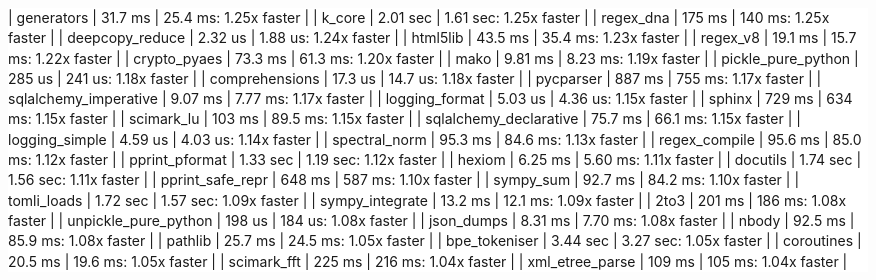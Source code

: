 | generators                    | 31.7 ms                                                | 25.4 ms: 1.25x faster                                                     |
| k_core                        | 2.01 sec                                               | 1.61 sec: 1.25x faster                                                    |
| regex_dna                     | 175 ms                                                 | 140 ms: 1.25x faster                                                      |
| deepcopy_reduce               | 2.32 us                                                | 1.88 us: 1.24x faster                                                     |
| html5lib                      | 43.5 ms                                                | 35.4 ms: 1.23x faster                                                     |
| regex_v8                      | 19.1 ms                                                | 15.7 ms: 1.22x faster                                                     |
| crypto_pyaes                  | 73.3 ms                                                | 61.3 ms: 1.20x faster                                                     |
| mako                          | 9.81 ms                                                | 8.23 ms: 1.19x faster                                                     |
| pickle_pure_python            | 285 us                                                 | 241 us: 1.18x faster                                                      |
| comprehensions                | 17.3 us                                                | 14.7 us: 1.18x faster                                                     |
| pycparser                     | 887 ms                                                 | 755 ms: 1.17x faster                                                      |
| sqlalchemy_imperative         | 9.07 ms                                                | 7.77 ms: 1.17x faster                                                     |
| logging_format                | 5.03 us                                                | 4.36 us: 1.15x faster                                                     |
| sphinx                        | 729 ms                                                 | 634 ms: 1.15x faster                                                      |
| scimark_lu                    | 103 ms                                                 | 89.5 ms: 1.15x faster                                                     |
| sqlalchemy_declarative        | 75.7 ms                                                | 66.1 ms: 1.15x faster                                                     |
| logging_simple                | 4.59 us                                                | 4.03 us: 1.14x faster                                                     |
| spectral_norm                 | 95.3 ms                                                | 84.6 ms: 1.13x faster                                                     |
| regex_compile                 | 95.6 ms                                                | 85.0 ms: 1.12x faster                                                     |
| pprint_pformat                | 1.33 sec                                               | 1.19 sec: 1.12x faster                                                    |
| hexiom                        | 6.25 ms                                                | 5.60 ms: 1.11x faster                                                     |
| docutils                      | 1.74 sec                                               | 1.56 sec: 1.11x faster                                                    |
| pprint_safe_repr              | 648 ms                                                 | 587 ms: 1.10x faster                                                      |
| sympy_sum                     | 92.7 ms                                                | 84.2 ms: 1.10x faster                                                     |
| tomli_loads                   | 1.72 sec                                               | 1.57 sec: 1.09x faster                                                    |
| sympy_integrate               | 13.2 ms                                                | 12.1 ms: 1.09x faster                                                     |
| 2to3                          | 201 ms                                                 | 186 ms: 1.08x faster                                                      |
| unpickle_pure_python          | 198 us                                                 | 184 us: 1.08x faster                                                      |
| json_dumps                    | 8.31 ms                                                | 7.70 ms: 1.08x faster                                                     |
| nbody                         | 92.5 ms                                                | 85.9 ms: 1.08x faster                                                     |
| pathlib                       | 25.7 ms                                                | 24.5 ms: 1.05x faster                                                     |
| bpe_tokeniser                 | 3.44 sec                                               | 3.27 sec: 1.05x faster                                                    |
| coroutines                    | 20.5 ms                                                | 19.6 ms: 1.05x faster                                                     |
| scimark_fft                   | 225 ms                                                 | 216 ms: 1.04x faster                                                      |
| xml_etree_parse               | 109 ms                                                 | 105 ms: 1.04x faster                                                      |